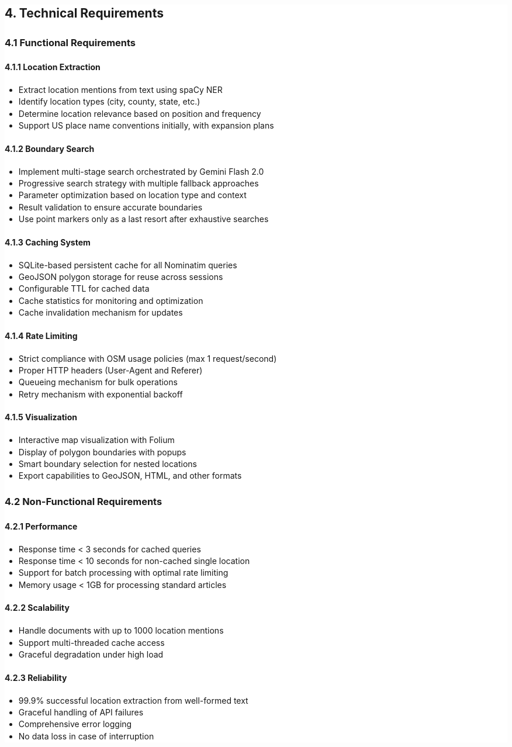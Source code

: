## 4. Technical Requirements

### 4.1 Functional Requirements

#### 4.1.1 Location Extraction
- Extract location mentions from text using spaCy NER
- Identify location types (city, county, state, etc.)
- Determine location relevance based on position and frequency
- Support US place name conventions initially, with expansion plans

#### 4.1.2 Boundary Search
- Implement multi-stage search orchestrated by Gemini Flash 2.0
- Progressive search strategy with multiple fallback approaches
- Parameter optimization based on location type and context
- Result validation to ensure accurate boundaries
- Use point markers only as a last resort after exhaustive searches

#### 4.1.3 Caching System
- SQLite-based persistent cache for all Nominatim queries
- GeoJSON polygon storage for reuse across sessions
- Configurable TTL for cached data
- Cache statistics for monitoring and optimization
- Cache invalidation mechanism for updates

#### 4.1.4 Rate Limiting
- Strict compliance with OSM usage policies (max 1 request/second)
- Proper HTTP headers (User-Agent and Referer)
- Queueing mechanism for bulk operations
- Retry mechanism with exponential backoff

#### 4.1.5 Visualization
- Interactive map visualization with Folium
- Display of polygon boundaries with popups
- Smart boundary selection for nested locations
- Export capabilities to GeoJSON, HTML, and other formats

### 4.2 Non-Functional Requirements

#### 4.2.1 Performance
- Response time < 3 seconds for cached queries
- Response time < 10 seconds for non-cached single location
- Support for batch processing with optimal rate limiting
- Memory usage < 1GB for processing standard articles

#### 4.2.2 Scalability
- Handle documents with up to 1000 location mentions
- Support multi-threaded cache access
- Graceful degradation under high load

#### 4.2.3 Reliability
- 99.9% successful location extraction from well-formed text
- Graceful handling of API failures
- Comprehensive error logging
- No data loss in case of interruption
